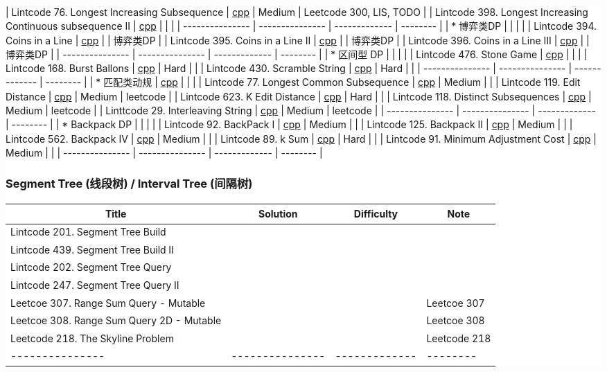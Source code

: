 | Lintcode 76. Longest Increasing Subsequence | [cpp](../leetcode/cpp/300.cpp) | Medium | Leetcode 300, LIS, TODO |
| Lintcode 398. Longest Increasing Continuous subsequence II | [cpp](./cpp/398.cpp) |  |  |
| --------------- | --------------- | ------------- | -------- |
| * 博弈类DP |  |  |  |
| Lintcode 394. Coins in a Line | [cpp](./cpp/394.cpp) |  | 博弈类DP |
| Lintcode 395. Coins in a Line II | [cpp](./cpp/395.cpp) |  | 博弈类DP |
| Lintcode 396. Coins in a Line III | [cpp](./cpp/396.cpp) |  | 博弈类DP |
| --------------- | --------------- | ------------- | -------- |
| * 区间型 DP |  |  |  |
| Lintcode 476. Stone Game | [cpp](./cpp/476.cpp) |  |  | 
| Lintcode 168. Burst Ballons | [cpp](../leetcode/cpp/312.cpp) | Hard |  | 
| Lintcode 430. Scramble String | [cpp](../leetcode/cpp/087.cpp) | Hard |  | 
| --------------- | --------------- | ------------- | -------- |
| * 匹配类动规 | [cpp](./cpp/87.cpp) |  |  | 
| Lintcode 77. Longest Common Subsequence | [cpp](./cpp/077.cpp) | Medium |  | 
| Lintcode 119. Edit Distance | [cpp](../leetcode/cpp/087.cpp) | Medium | leetcode | 
| Lintcode 623. K Edit Distance | [cpp](./cpp/623.cpp) | Hard |  | 
| Lintcode 118. Distinct Subsequences | [cpp](../leetcode/cpp/115.cpp) | Medium | leetcode | 
| Linttcode 29. Interleaving String | [cpp](../leetcode/cpp/097.cpp) | Medium | leetcode | 
| --------------- | --------------- | ------------- | -------- |
| * Backpack DP |  |  |  |
| Lintcode 92. BackPack I | [cpp](./cpp/092.cpp) | Medium |  | 
| Lintcode 125. Backpack II | [cpp](./cpp/125.cpp) | Medium |  |
| Lintcode 562. Backpack IV | [cpp](./cpp/562.cpp) | Medium |  |
| Lintcode 89. k Sum | [cpp](./cpp/089.cpp) | Hard |  | 
| Lintcode 91. Minimum Adjustment Cost | [cpp](./cpp/091.cpp) | Medium |  | 
| --------------- | --------------- | ------------- | -------- |


### Segment Tree (线段树) / Interval Tree (间隔树)

|  Title          |  Solution       | Difficulty    | Note     | 
| --------------- | --------------- | ------------- | -------- |
| Lintcode 201. Segment Tree Build |  |  |  | 
| Lintcode 439. Segment Tree Build II |  |  |  | 
| Lintcode 202. Segment Tree Query |  |  |  | 
| Lintcode 247. Segment Tree Query II |  |  |  | 
| Leetcoe 307. Range Sum Query - Mutable |  |  | Leetcoe 307 | 
| Leetcoe 308. Range Sum Query 2D - Mutable |  |  | Leetcoe 308 | 
| Leetcode 218. The Skyline Problem |  |  | Leetcode 218 | 
| --------------- | --------------- | ------------- | -------- |
